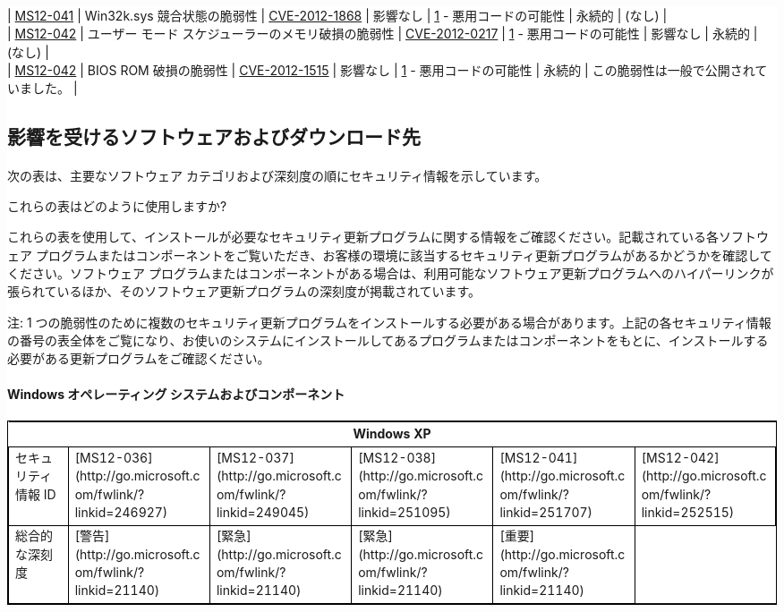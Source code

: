 | [MS12-041](http://go.microsoft.com/fwlink/?linkid=251707) | Win32k.sys 競合状態の脆弱性                                     | [CVE-2012-1868](http://www.cve.mitre.org/cgi-bin/cvename.cgi?name=cve-2012-1868) | 影響なし                                                                              | [1](http://technet.microsoft.com/ja-jp/security/cc998259.aspx) - 悪用コードの可能性   | 永続的                         | (なし)                                                                     |  
| [MS12-042](http://go.microsoft.com/fwlink/?linkid=252515) | ユーザー モード スケジューラーのメモリ破損の脆弱性              | [CVE-2012-0217](http://www.cve.mitre.org/cgi-bin/cvename.cgi?name=cve-2012-0217) | [1](http://technet.microsoft.com/ja-jp/security/cc998259.aspx) - 悪用コードの可能性   | 影響なし                                                                              | 永続的                         | (なし)                                                                     |  
| [MS12-042](http://go.microsoft.com/fwlink/?linkid=252515) | BIOS ROM 破損の脆弱性                                           | [CVE-2012-1515](http://www.cve.mitre.org/cgi-bin/cvename.cgi?name=cve-2012-1515) | 影響なし                                                                              | [1](http://technet.microsoft.com/ja-jp/security/cc998259.aspx) - 悪用コードの可能性   | 永続的                         | この脆弱性は一般で公開されていました。                                     |
  
影響を受けるソフトウェアおよびダウンロード先  
--------------------------------------------
  
<span></span>
次の表は、主要なソフトウェア カテゴリおよび深刻度の順にセキュリティ情報を示しています。
  
これらの表はどのように使用しますか?
  
これらの表を使用して、インストールが必要なセキュリティ更新プログラムに関する情報をご確認ください。記載されている各ソフトウェア プログラムまたはコンポーネントをご覧いただき、お客様の環境に該当するセキュリティ更新プログラムがあるかどうかを確認してください。ソフトウェア プログラムまたはコンポーネントがある場合は、利用可能なソフトウェア更新プログラムへのハイパーリンクが張られているほか、そのソフトウェア更新プログラムの深刻度が掲載されています。
  
注: 1 つの脆弱性のために複数のセキュリティ更新プログラムをインストールする必要がある場合があります。上記の各セキュリティ情報の番号の表全体をご覧になり、お使いのシステムにインストールしてあるプログラムまたはコンポーネントをもとに、インストールする必要がある更新プログラムをご確認ください。
  
#### Windows オペレーティング システムおよびコンポーネント

 
<table style="border:1px solid black;">
<tr>
<th colspan="6">
Windows XP  
</th>
</tr>
<tr>
<td style="border:1px solid black;">
セキュリティ情報 ID
</td>
<td style="border:1px solid black;">
[MS12-036](http://go.microsoft.com/fwlink/?linkid=246927)
</td>
<td style="border:1px solid black;">
[MS12-037](http://go.microsoft.com/fwlink/?linkid=249045)
</td>
<td style="border:1px solid black;">
[MS12-038](http://go.microsoft.com/fwlink/?linkid=251095)
</td>
<td style="border:1px solid black;">
[MS12-041](http://go.microsoft.com/fwlink/?linkid=251707)
</td>
<td style="border:1px solid black;">
[MS12-042](http://go.microsoft.com/fwlink/?linkid=252515)
</td>
</tr>
<tr class="alternateRow">
<td style="border:1px solid black;">
総合的な深刻度
</td>
<td style="border:1px solid black;">
[警告](http://go.microsoft.com/fwlink/?linkid=21140)
</td>
<td style="border:1px solid black;">
[緊急](http://go.microsoft.com/fwlink/?linkid=21140)
</td>
<td style="border:1px solid black;">
[緊急](http://go.microsoft.com/fwlink/?linkid=21140)
</td>
<td style="border:1px solid black;">
[重要](http://go.microsoft.com/fwlink/?linkid=21140)
</td>